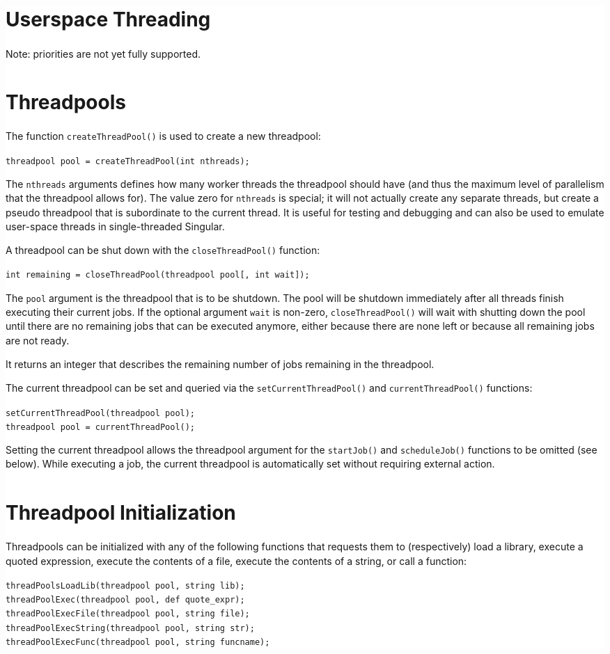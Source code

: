 # Userspace Threading

Note: priorities are not yet fully supported.

# Threadpools

The function `createThreadPool()` is used to create a new threadpool:

    threadpool pool = createThreadPool(int nthreads);

The `nthreads` arguments defines how many worker threads the threadpool
should have (and thus the maximum level of parallelism that the threadpool
allows for). The value zero for `nthreads` is special; it will not actually
create any separate threads, but create a pseudo threadpool that is
subordinate to the current thread. It is useful for testing and debugging
and can also be used to emulate user-space threads in single-threaded
Singular.

A threadpool can be shut down with the `closeThreadPool()` function:

    int remaining = closeThreadPool(threadpool pool[, int wait]);

The `pool` argument is the threadpool that is to be shutdown. The pool
will be shutdown immediately after all threads finish executing their
current jobs. If the optional argument `wait` is non-zero,
`closeThreadPool()` will wait with shutting down the pool until there
are no remaining jobs that can be executed anymore, either because there
are none left or because all remaining jobs are not ready.

It returns an integer that describes the remaining number of jobs
remaining in the threadpool.

The current threadpool can be set and queried via the
`setCurrentThreadPool()` and `currentThreadPool()` functions:

    setCurrentThreadPool(threadpool pool);
    threadpool pool = currentThreadPool();

Setting the current threadpool allows the threadpool argument for
the `startJob()` and `scheduleJob()` functions to be omitted (see
below). While executing a job, the current threadpool is automatically
set without requiring external action.

# Threadpool Initialization

Threadpools can be initialized with any of the following functions that
requests them to (respectively) load a library, execute a quoted
expression, execute the contents of a file, execute the contents of a
string, or call a function:

    threadPoolsLoadLib(threadpool pool, string lib);
    threadPoolExec(threadpool pool, def quote_expr);
    threadPoolExecFile(threadpool pool, string file);
    threadPoolExecString(threadpool pool, string str);
    threadPoolExecFunc(threadpool pool, string funcname);
